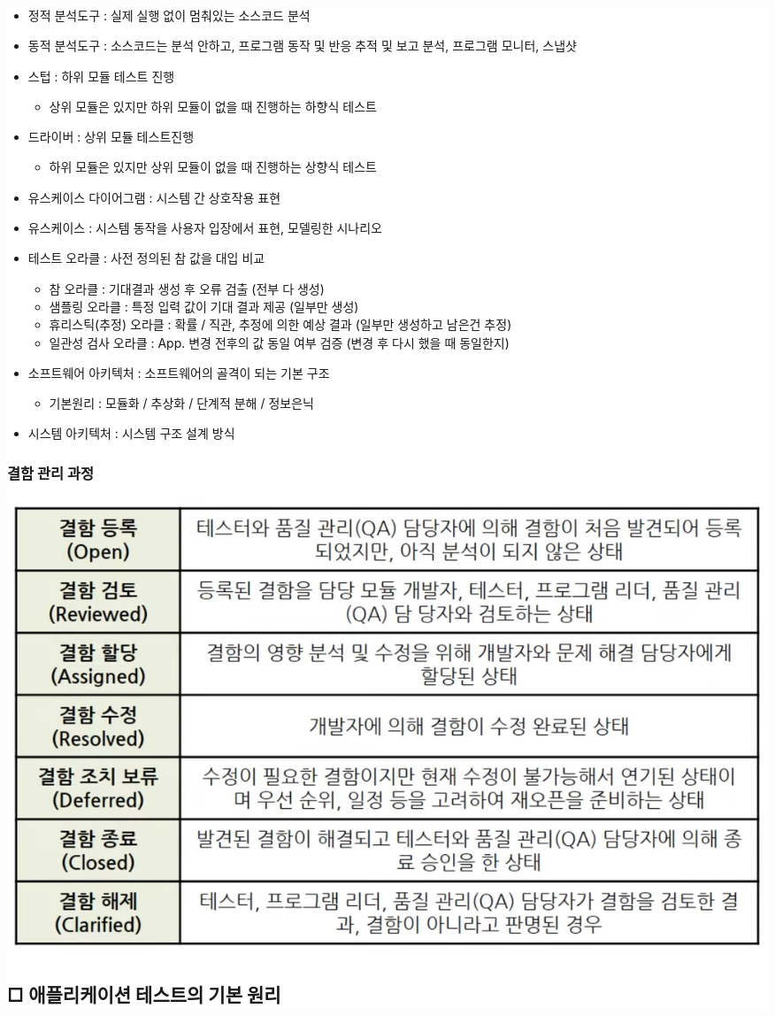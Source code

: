 
- 정적 분석도구 : 실제 실행 없이 멈춰있는 소스코드 분석
- 동적 분석도구 : 소스코드는 분석 안하고, 프로그램 동작 및 반응 추적 및 보고 분석, 프로그램 모니터, 스냅샷

- 스텁 : 하위 모듈 테스트 진행
    - 상위 모듈은 있지만 하위 모듈이 없을 때 진행하는 하향식 테스트
- 드라이버 : 상위 모듈 테스트진행
    - 하위 모듈은 있지만 상위 모듈이 없을 때 진행하는 상향식 테스트

- 유스케이스 다이어그램 : 시스템 간 상호작용 표현
- 유스케이스 : 시스템 동작을 사용자 입장에서 표현, 모델링한 시나리오

- 테스트 오라클 : 사전 정의된 참 값을 대입 비교
    - 참 오라클 : 기대결과 생성 후 오류 검출 (전부 다 생성)
    - 샘플링 오라클 : 특정 입력 값이 기대 결과 제공 (일부만 생성)
    - 휴리스틱(추정) 오라클 : 확률 / 직관, 추정에 의한 예상 결과 (일부만 생성하고 남은건 추정)
    - 일관성 검사 오라클 : App. 변경 전후의 값 동일 여부 검증 (변경 후 다시 했을 때 동일한지)

- 소프트웨어 아키텍처 : 소프트웨어의 골격이 되는 기본 구조
    - 기본원리 : 모듈화 / 추상화 / 단계적 분해 / 정보은닉
- 시스템 아키텍처 : 시스템 구조 설계 방식

### 결함 관리 과정

![결함 관리 과정](img/4.png)

## □ 애플리케이션 테스트의 기본 원리
